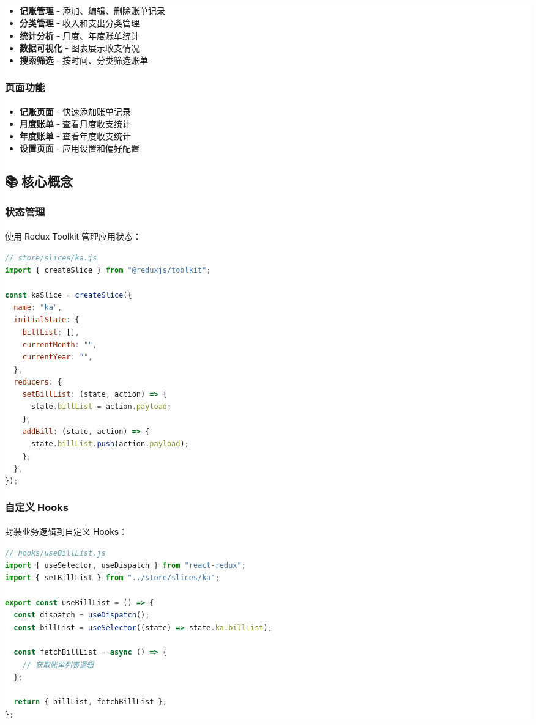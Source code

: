- **记账管理** - 添加、编辑、删除账单记录
- **分类管理** - 收入和支出分类管理
- **统计分析** - 月度、年度账单统计
- **数据可视化** - 图表展示收支情况
- **搜索筛选** - 按时间、分类筛选账单

### 页面功能

- **记账页面** - 快速添加账单记录
- **月度账单** - 查看月度收支统计
- **年度账单** - 查看年度收支统计
- **设置页面** - 应用设置和偏好配置

## 📚 核心概念

### 状态管理

使用 Redux Toolkit 管理应用状态：

```javascript
// store/slices/ka.js
import { createSlice } from "@reduxjs/toolkit";

const kaSlice = createSlice({
  name: "ka",
  initialState: {
    billList: [],
    currentMonth: "",
    currentYear: "",
  },
  reducers: {
    setBillList: (state, action) => {
      state.billList = action.payload;
    },
    addBill: (state, action) => {
      state.billList.push(action.payload);
    },
  },
});
```

### 自定义 Hooks

封装业务逻辑到自定义 Hooks：

```javascript
// hooks/useBillList.js
import { useSelector, useDispatch } from "react-redux";
import { setBillList } from "../store/slices/ka";

export const useBillList = () => {
  const dispatch = useDispatch();
  const billList = useSelector((state) => state.ka.billList);

  const fetchBillList = async () => {
    // 获取账单列表逻辑
  };

  return { billList, fetchBillList };
};
```
